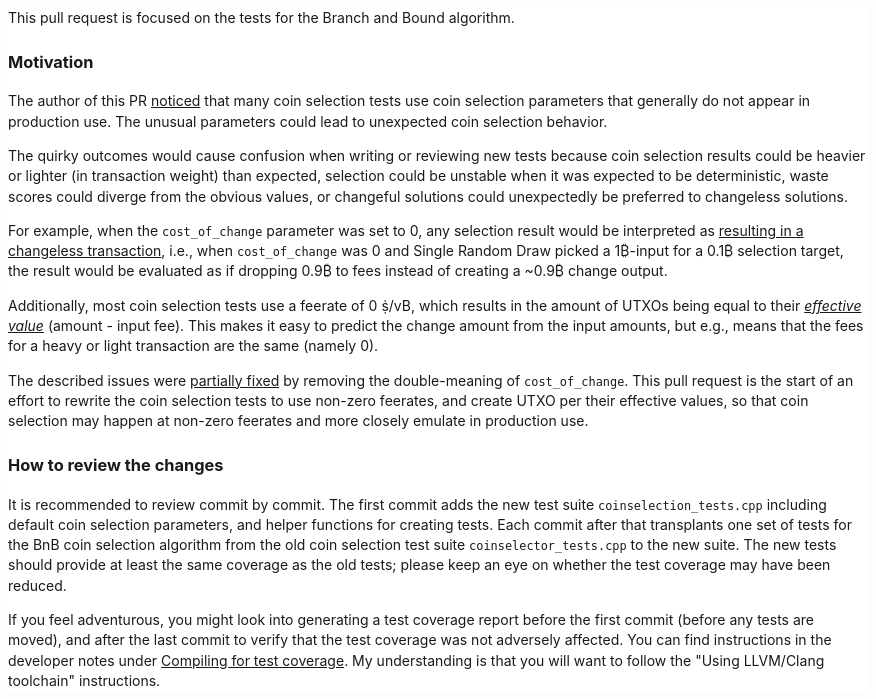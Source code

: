 This pull request is focused on the tests for the Branch and Bound algorithm.

### Motivation

The author of this PR [noticed](https://github.com/bitcoin/bitcoin/issues/27754)
that many coin selection tests use coin selection parameters that generally do
not appear in production use. The unusual parameters could lead to unexpected
coin selection behavior.

The quirky outcomes would cause confusion when writing or reviewing new tests
because coin selection results could be heavier or lighter (in transaction weight) than expected,
selection could be unstable when it was expected to be deterministic, waste
scores could diverge from the obvious values, or changeful solutions could
unexpectedly be preferred to changeless solutions.

For example, when the `cost_of_change` parameter was set to 0, any selection
result would be interpreted as [resulting in a changeless transaction](https://github.com/bitcoin/bitcoin/pull/28366/files#diff-d473ed8396f9451afb848923cfcfaa630c9811a78e07f3ae1ffd3a65da218accL809-L819), i.e.,
when `cost_of_change` was 0 and Single Random Draw picked a 1₿-input for a 0.1₿
selection target, the result would be evaluated as if dropping 0.9₿ to fees
instead of creating a ~0.9₿ change output.

Additionally, most coin selection tests use a feerate of 0 ṩ/vB, which results
in the amount of UTXOs being equal to their [_effective
value_](https://bitcoin.stackexchange.com/q/103654/5406) (amount - input fee).
This makes it easy to predict the change amount from the input amounts, but
e.g., means that the fees for a heavy or light transaction are the same (namely
0).

The described issues were [partially
fixed](https://github.com/bitcoin/bitcoin/issues/28366) by removing the
double-meaning of `cost_of_change`. This pull request is the start of an
effort to rewrite the coin selection tests to use non-zero feerates, and create
UTXO per their effective values, so that coin selection may happen at non-zero
feerates and more closely emulate in production use.

### How to review the changes

It is recommended to review commit by commit.
The first commit adds the new test suite `coinselection_tests.cpp` including
default coin selection parameters, and helper functions for creating tests.
Each commit after that transplants one set of tests for the BnB coin selection
algorithm from the old coin selection test suite `coinselector_tests.cpp` to
the new suite. The new tests should provide at least the same coverage as the
old tests; please keep an eye on whether the test coverage may have been
reduced.

If you feel adventurous, you might look into generating a test coverage report
before the first commit (before any tests are moved), and after the last commit
to verify that the test coverage was not adversely affected. You can find
instructions in the developer notes under [Compiling for test
coverage](https://github.com/bitcoin/bitcoin/blob/master/doc/developer-notes.md#compiling-for-test-coverage).
My understanding is that you will want to follow the "Using LLVM/Clang
toolchain" instructions.
